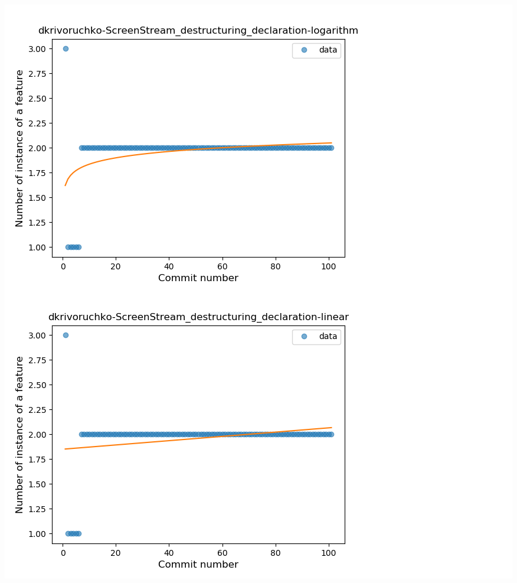 ![dkrivoruchko-ScreenStream T6](../plots/dkrivoruchko-ScreenStream_destructuring_declaration_T6.png)
![dkrivoruchko-ScreenStream T1](../plots/dkrivoruchko-ScreenStream_destructuring_declaration_T1.png)
